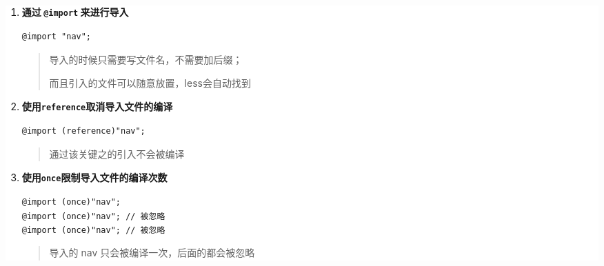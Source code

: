 1. **通过 `@import` 来进行导入**

    ```less
    @import "nav"; 
    ```

    > 导入的时候只需要写文件名，不需要加后缀；
    >
    > 而且引入的文件可以随意放置，less会自动找到

2. **使用`reference`取消导入文件的编译**

    ```less
    @import (reference)"nav"; 
    ```

    > 通过该关键之的引入不会被编译
    
3. **使用`once`限制导入文件的编译次数**

    ```less
    @import (once)"nav"; 
    @import (once)"nav"; // 被忽略
    @import (once)"nav"; // 被忽略
    ```

    > 导入的 nav 只会被编译一次，后面的都会被忽略


